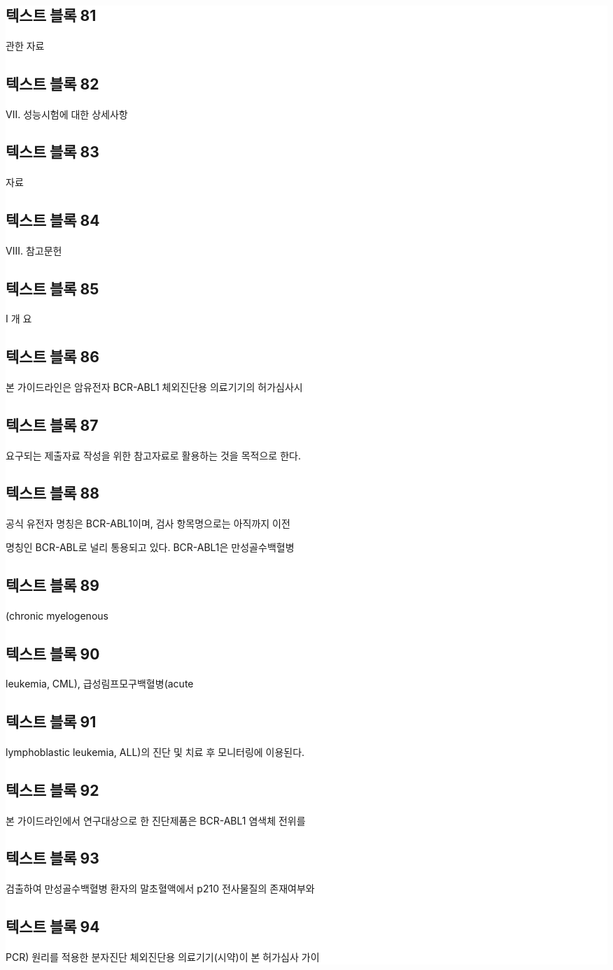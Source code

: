 ## 텍스트 블록 81
관한 자료

## 텍스트 블록 82
Ⅶ. 성능시험에 대한 상세사항

## 텍스트 블록 83
자료

## 텍스트 블록 84
Ⅷ. 참고문헌

## 텍스트 블록 85
Ⅰ 개 요

## 텍스트 블록 86
본 가이드라인은 암유전자 BCR-ABL1 체외진단용 의료기기의 허가심사시

## 텍스트 블록 87
요구되는 제출자료 작성을 위한 참고자료로 활용하는 것을 목적으로 한다.

## 텍스트 블록 88
공식 유전자 명칭은 BCR-ABL1이며, 검사 항목명으로는 아직까지 이전

명칭인 BCR-ABL로 널리 통용되고 있다. BCR-ABL1은 만성골수백혈병

## 텍스트 블록 89
(chronic myelogenous

## 텍스트 블록 90
leukemia, CML), 급성림프모구백혈병(acute

## 텍스트 블록 91
lymphoblastic leukemia, ALL)의 진단 및 치료 후 모니터링에 이용된다.

## 텍스트 블록 92
본 가이드라인에서 연구대상으로 한 진단제품은 BCR-ABL1 염색체 전위를

## 텍스트 블록 93
검출하여 만성골수백혈병 환자의 말초혈액에서 p210 전사물질의 존재여부와

## 텍스트 블록 94
PCR) 원리를 적용한 분자진단 체외진단용 의료기기(시약)이 본 허가심사 가이
